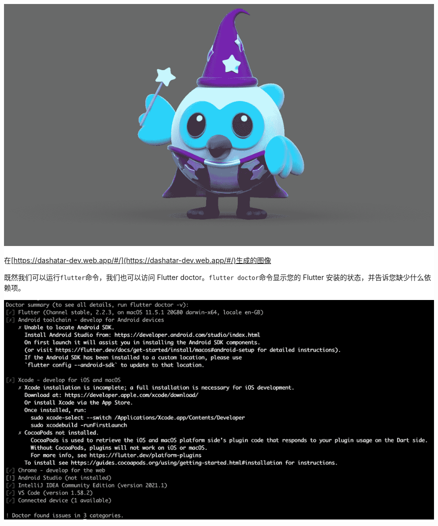 ![](img/8b089304afbd1bf4cf012edc2330eb7a.png)

在[https://dashatar-dev.web.app/#/](https://dashatar-dev.web.app/#/)生成的图像

既然我们可以运行`flutter`命令，我们也可以访问 Flutter doctor。`flutter doctor`命令显示您的 Flutter 安装的状态，并告诉您缺少什么依赖项。

![](img/9c7bfc5161a3b587836044b529b5cc79.png)
